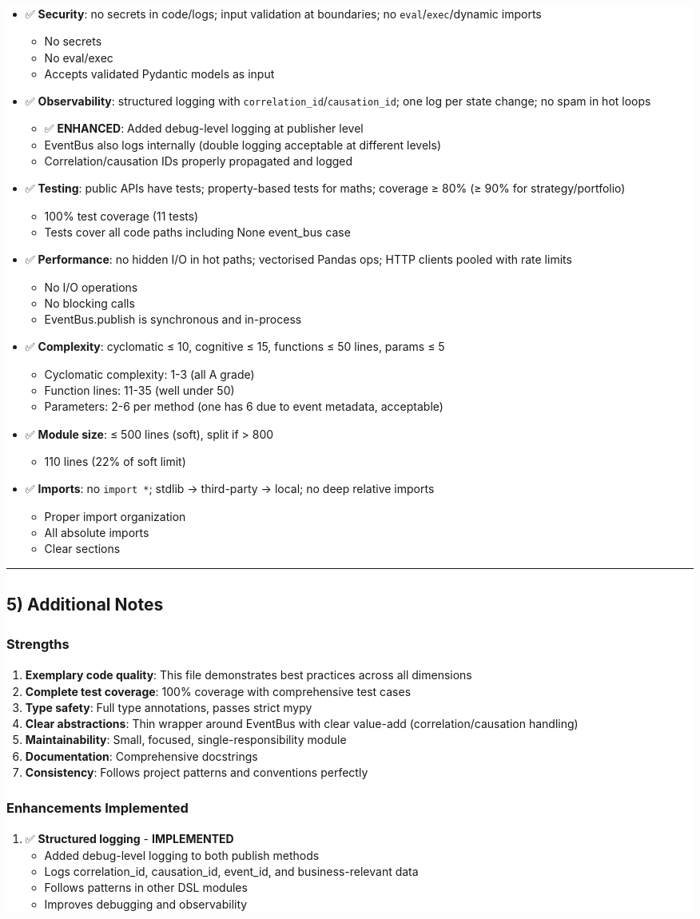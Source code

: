 - ✅ **Security**: no secrets in code/logs; input validation at boundaries; no `eval`/`exec`/dynamic imports
  - No secrets
  - No eval/exec
  - Accepts validated Pydantic models as input
  
- ✅ **Observability**: structured logging with `correlation_id`/`causation_id`; one log per state change; no spam in hot loops
  - ✅ **ENHANCED**: Added debug-level logging at publisher level
  - EventBus also logs internally (double logging acceptable at different levels)
  - Correlation/causation IDs properly propagated and logged
  
- ✅ **Testing**: public APIs have tests; property-based tests for maths; coverage ≥ 80% (≥ 90% for strategy/portfolio)
  - 100% test coverage (11 tests)
  - Tests cover all code paths including None event_bus case
  
- ✅ **Performance**: no hidden I/O in hot paths; vectorised Pandas ops; HTTP clients pooled with rate limits
  - No I/O operations
  - No blocking calls
  - EventBus.publish is synchronous and in-process
  
- ✅ **Complexity**: cyclomatic ≤ 10, cognitive ≤ 15, functions ≤ 50 lines, params ≤ 5
  - Cyclomatic complexity: 1-3 (all A grade)
  - Function lines: 11-35 (well under 50)
  - Parameters: 2-6 per method (one has 6 due to event metadata, acceptable)
  
- ✅ **Module size**: ≤ 500 lines (soft), split if > 800
  - 110 lines (22% of soft limit)
  
- ✅ **Imports**: no `import *`; stdlib → third-party → local; no deep relative imports
  - Proper import organization
  - All absolute imports
  - Clear sections

---

## 5) Additional Notes

### Strengths

1. **Exemplary code quality**: This file demonstrates best practices across all dimensions
2. **Complete test coverage**: 100% coverage with comprehensive test cases
3. **Type safety**: Full type annotations, passes strict mypy
4. **Clear abstractions**: Thin wrapper around EventBus with clear value-add (correlation/causation handling)
5. **Maintainability**: Small, focused, single-responsibility module
6. **Documentation**: Comprehensive docstrings
7. **Consistency**: Follows project patterns and conventions perfectly

### Enhancements Implemented

1. ✅ **Structured logging** - **IMPLEMENTED**
   - Added debug-level logging to both publish methods
   - Logs correlation_id, causation_id, event_id, and business-relevant data
   - Follows patterns in other DSL modules
   - Improves debugging and observability

